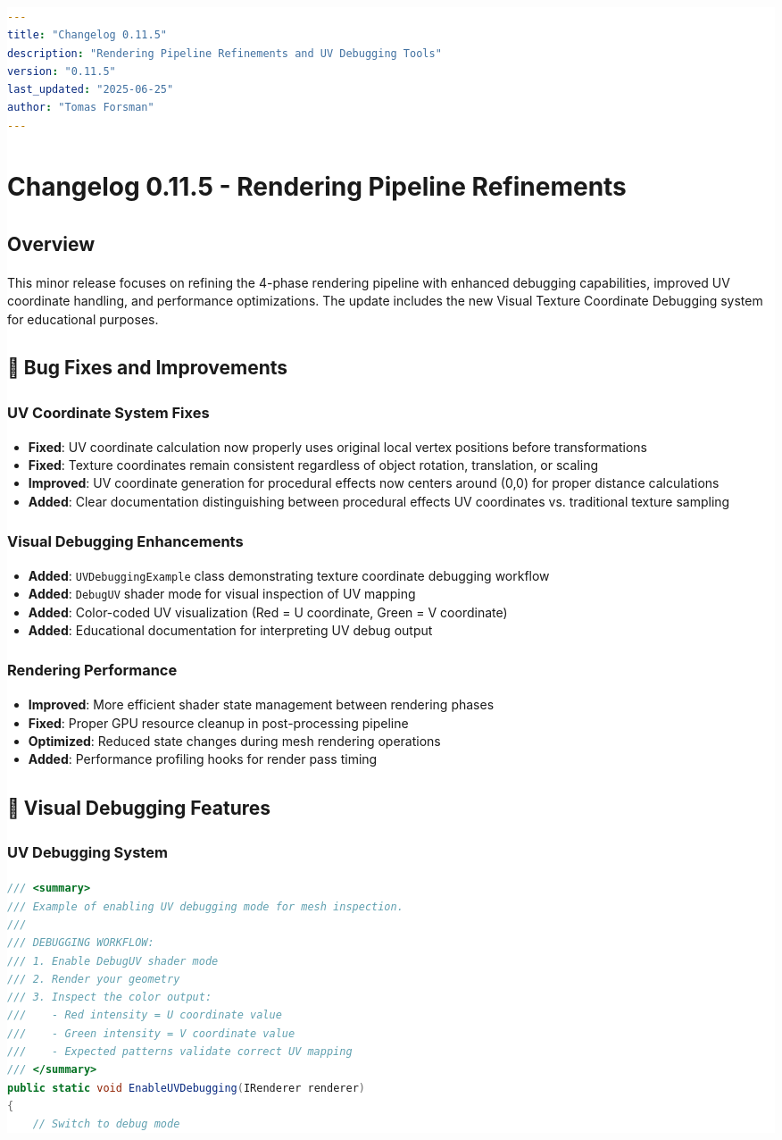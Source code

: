 ```yaml
---
title: "Changelog 0.11.5"
description: "Rendering Pipeline Refinements and UV Debugging Tools"
version: "0.11.5"
last_updated: "2025-06-25"
author: "Tomas Forsman"
---
```


# Changelog 0.11.5 - Rendering Pipeline Refinements

## Overview

This minor release focuses on refining the 4-phase rendering pipeline with enhanced debugging capabilities, improved UV coordinate handling, and performance optimizations. The update includes the new Visual Texture Coordinate Debugging system for educational purposes.

## 🔧 Bug Fixes and Improvements

### UV Coordinate System Fixes
* **Fixed**: UV coordinate calculation now properly uses original local vertex positions before transformations
* **Fixed**: Texture coordinates remain consistent regardless of object rotation, translation, or scaling
* **Improved**: UV coordinate generation for procedural effects now centers around (0,0) for proper distance calculations
* **Added**: Clear documentation distinguishing between procedural effects UV coordinates vs. traditional texture sampling

### Visual Debugging Enhancements
* **Added**: `UVDebuggingExample` class demonstrating texture coordinate debugging workflow
* **Added**: `DebugUV` shader mode for visual inspection of UV mapping
* **Added**: Color-coded UV visualization (Red = U coordinate, Green = V coordinate)
* **Added**: Educational documentation for interpreting UV debug output

### Rendering Performance
* **Improved**: More efficient shader state management between rendering phases
* **Fixed**: Proper GPU resource cleanup in post-processing pipeline
* **Optimized**: Reduced state changes during mesh rendering operations
* **Added**: Performance profiling hooks for render pass timing

## 🎨 Visual Debugging Features

### UV Debugging System
```csharp
/// <summary>
/// Example of enabling UV debugging mode for mesh inspection.
/// 
/// DEBUGGING WORKFLOW:
/// 1. Enable DebugUV shader mode
/// 2. Render your geometry 
/// 3. Inspect the color output:
///    - Red intensity = U coordinate value
///    - Green intensity = V coordinate value
///    - Expected patterns validate correct UV mapping
/// </summary>
public static void EnableUVDebugging(IRenderer renderer)
{
    // Switch to debug mode
```